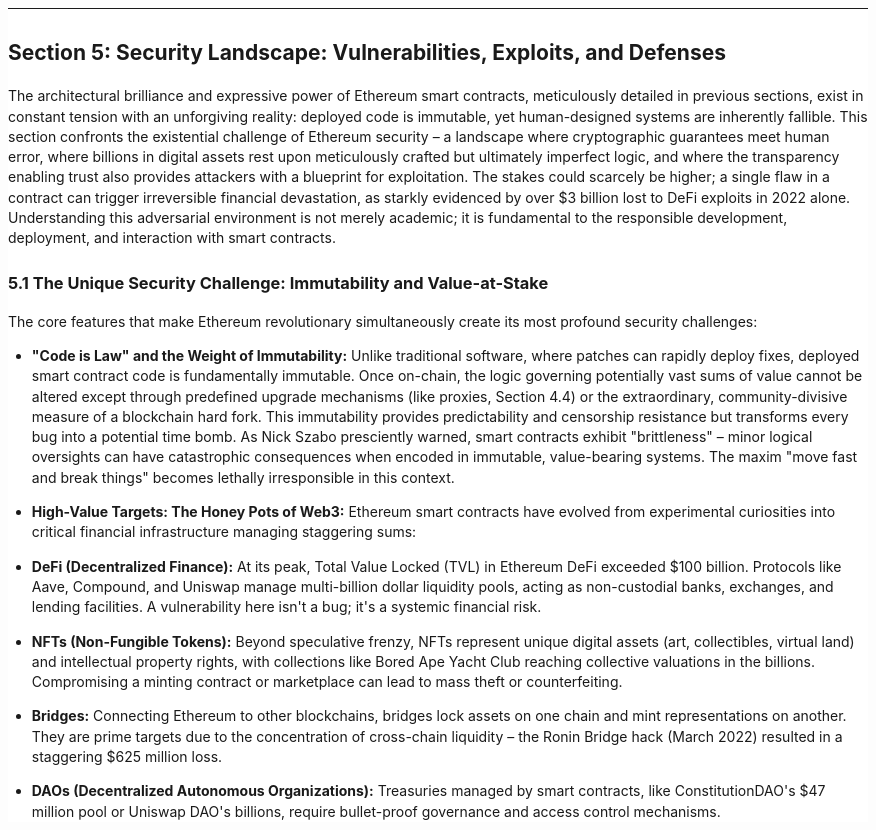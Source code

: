 

---





## Section 5: Security Landscape: Vulnerabilities, Exploits, and Defenses

The architectural brilliance and expressive power of Ethereum smart contracts, meticulously detailed in previous sections, exist in constant tension with an unforgiving reality: deployed code is immutable, yet human-designed systems are inherently fallible. This section confronts the existential challenge of Ethereum security – a landscape where cryptographic guarantees meet human error, where billions in digital assets rest upon meticulously crafted but ultimately imperfect logic, and where the transparency enabling trust also provides attackers with a blueprint for exploitation. The stakes could scarcely be higher; a single flaw in a contract can trigger irreversible financial devastation, as starkly evidenced by over $3 billion lost to DeFi exploits in 2022 alone. Understanding this adversarial environment is not merely academic; it is fundamental to the responsible development, deployment, and interaction with smart contracts.

### 5.1 The Unique Security Challenge: Immutability and Value-at-Stake

The core features that make Ethereum revolutionary simultaneously create its most profound security challenges:

*   **"Code is Law" and the Weight of Immutability:** Unlike traditional software, where patches can rapidly deploy fixes, deployed smart contract code is fundamentally immutable. Once on-chain, the logic governing potentially vast sums of value cannot be altered except through predefined upgrade mechanisms (like proxies, Section 4.4) or the extraordinary, community-divisive measure of a blockchain hard fork. This immutability provides predictability and censorship resistance but transforms every bug into a potential time bomb. As Nick Szabo presciently warned, smart contracts exhibit "brittleness" – minor logical oversights can have catastrophic consequences when encoded in immutable, value-bearing systems. The maxim "move fast and break things" becomes lethally irresponsible in this context.

*   **High-Value Targets: The Honey Pots of Web3:** Ethereum smart contracts have evolved from experimental curiosities into critical financial infrastructure managing staggering sums:

*   **DeFi (Decentralized Finance):** At its peak, Total Value Locked (TVL) in Ethereum DeFi exceeded $100 billion. Protocols like Aave, Compound, and Uniswap manage multi-billion dollar liquidity pools, acting as non-custodial banks, exchanges, and lending facilities. A vulnerability here isn't a bug; it's a systemic financial risk.

*   **NFTs (Non-Fungible Tokens):** Beyond speculative frenzy, NFTs represent unique digital assets (art, collectibles, virtual land) and intellectual property rights, with collections like Bored Ape Yacht Club reaching collective valuations in the billions. Compromising a minting contract or marketplace can lead to mass theft or counterfeiting.

*   **Bridges:** Connecting Ethereum to other blockchains, bridges lock assets on one chain and mint representations on another. They are prime targets due to the concentration of cross-chain liquidity – the Ronin Bridge hack (March 2022) resulted in a staggering $625 million loss.

*   **DAOs (Decentralized Autonomous Organizations):** Treasuries managed by smart contracts, like ConstitutionDAO's $47 million pool or Uniswap DAO's billions, require bullet-proof governance and access control mechanisms.
